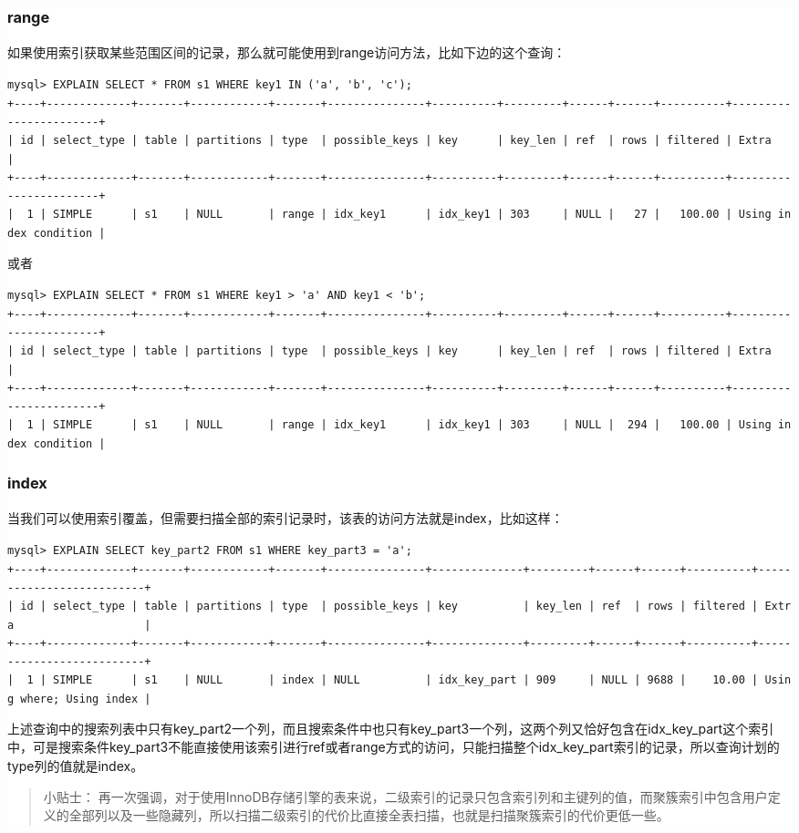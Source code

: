 ### range

如果使用索引获取某些范围区间的记录，那么就可能使用到range访问方法，比如下边的这个查询：

```
mysql> EXPLAIN SELECT * FROM s1 WHERE key1 IN ('a', 'b', 'c');
+----+-------------+-------+------------+-------+---------------+----------+---------+------+------+----------+-----------------------+
| id | select_type | table | partitions | type  | possible_keys | key      | key_len | ref  | rows | filtered | Extra                 |
+----+-------------+-------+------------+-------+---------------+----------+---------+------+------+----------+-----------------------+
|  1 | SIMPLE      | s1    | NULL       | range | idx_key1      | idx_key1 | 303     | NULL |   27 |   100.00 | Using index condition |

```
或者

```
mysql> EXPLAIN SELECT * FROM s1 WHERE key1 > 'a' AND key1 < 'b';
+----+-------------+-------+------------+-------+---------------+----------+---------+------+------+----------+-----------------------+
| id | select_type | table | partitions | type  | possible_keys | key      | key_len | ref  | rows | filtered | Extra                 |
+----+-------------+-------+------------+-------+---------------+----------+---------+------+------+----------+-----------------------+
|  1 | SIMPLE      | s1    | NULL       | range | idx_key1      | idx_key1 | 303     | NULL |  294 |   100.00 | Using index condition |

```

### index

当我们可以使用索引覆盖，但需要扫描全部的索引记录时，该表的访问方法就是index，比如这样：

```
mysql> EXPLAIN SELECT key_part2 FROM s1 WHERE key_part3 = 'a';
+----+-------------+-------+------------+-------+---------------+--------------+---------+------+------+----------+--------------------------+
| id | select_type | table | partitions | type  | possible_keys | key          | key_len | ref  | rows | filtered | Extra                    |
+----+-------------+-------+------------+-------+---------------+--------------+---------+------+------+----------+--------------------------+
|  1 | SIMPLE      | s1    | NULL       | index | NULL          | idx_key_part | 909     | NULL | 9688 |    10.00 | Using where; Using index |

```

上述查询中的搜索列表中只有key_part2一个列，而且搜索条件中也只有key_part3一个列，这两个列又恰好包含在idx_key_part这个索引中，可是搜索条件key_part3不能直接使用该索引进行ref或者range方式的访问，只能扫描整个idx_key_part索引的记录，所以查询计划的type列的值就是index。


> 小贴士： 再一次强调，对于使用InnoDB存储引擎的表来说，二级索引的记录只包含索引列和主键列的值，而聚簇索引中包含用户定义的全部列以及一些隐藏列，所以扫描二级索引的代价比直接全表扫描，也就是扫描聚簇索引的代价更低一些。
